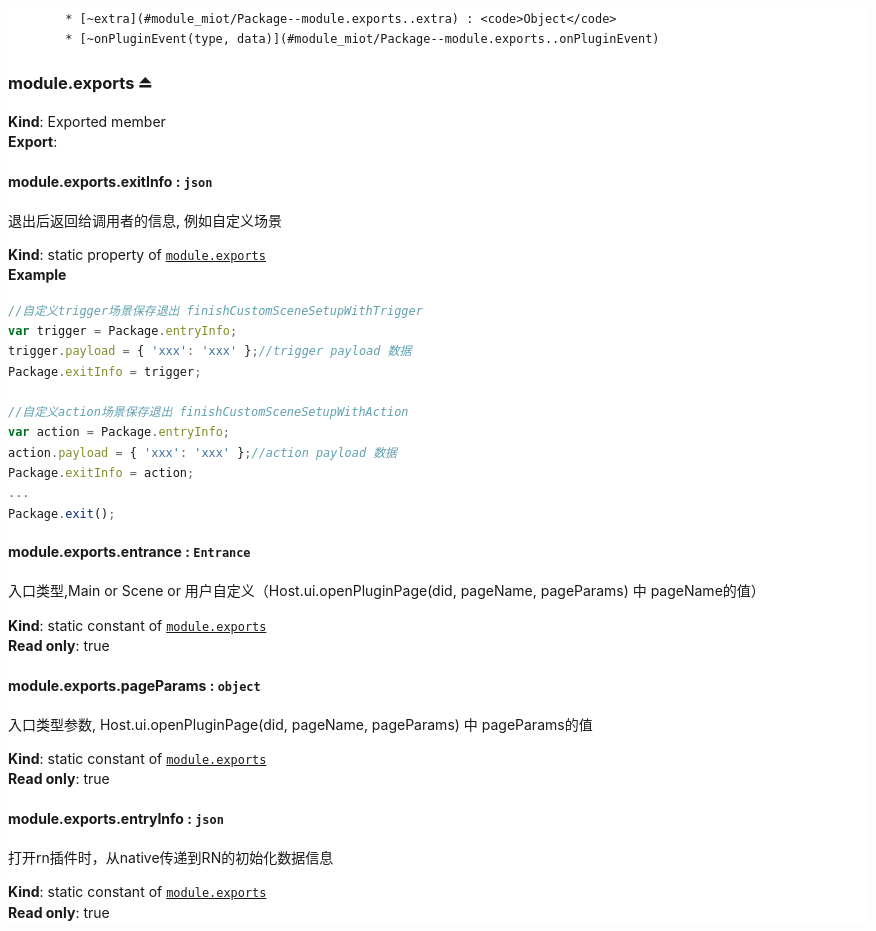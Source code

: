             * [~extra](#module_miot/Package--module.exports..extra) : <code>Object</code>
            * [~onPluginEvent(type, data)](#module_miot/Package--module.exports..onPluginEvent)

<a name="exp_module_miot/Package--module.exports"></a>

### module.exports ⏏
**Kind**: Exported member  
**Export**:   
<a name="module_miot/Package--module.exports.exitInfo"></a>

#### module.exports.exitInfo : <code>json</code>
退出后返回给调用者的信息, 例如自定义场景

**Kind**: static property of [<code>module.exports</code>](#exp_module_miot/Package--module.exports)  
**Example**  
```js
//自定义trigger场景保存退出 finishCustomSceneSetupWithTrigger
var trigger = Package.entryInfo;
trigger.payload = { 'xxx': 'xxx' };//trigger payload 数据
Package.exitInfo = trigger;

//自定义action场景保存退出 finishCustomSceneSetupWithAction
var action = Package.entryInfo;
action.payload = { 'xxx': 'xxx' };//action payload 数据
Package.exitInfo = action;
...
Package.exit();
```
<a name="module_miot/Package--module.exports.entrance"></a>

#### module.exports.entrance : <code>Entrance</code>
入口类型,Main or Scene or 用户自定义（Host.ui.openPluginPage(did, pageName, pageParams) 中 pageName的值）

**Kind**: static constant of [<code>module.exports</code>](#exp_module_miot/Package--module.exports)  
**Read only**: true  
<a name="module_miot/Package--module.exports.pageParams"></a>

#### module.exports.pageParams : <code>object</code>
入口类型参数, Host.ui.openPluginPage(did, pageName, pageParams) 中 pageParams的值

**Kind**: static constant of [<code>module.exports</code>](#exp_module_miot/Package--module.exports)  
**Read only**: true  
<a name="module_miot/Package--module.exports.entryInfo"></a>

#### module.exports.entryInfo : <code>json</code>
打开rn插件时，从native传递到RN的初始化数据信息

**Kind**: static constant of [<code>module.exports</code>](#exp_module_miot/Package--module.exports)  
**Read only**: true  
<a name="module_miot/Package--module.exports.packageID"></a>

